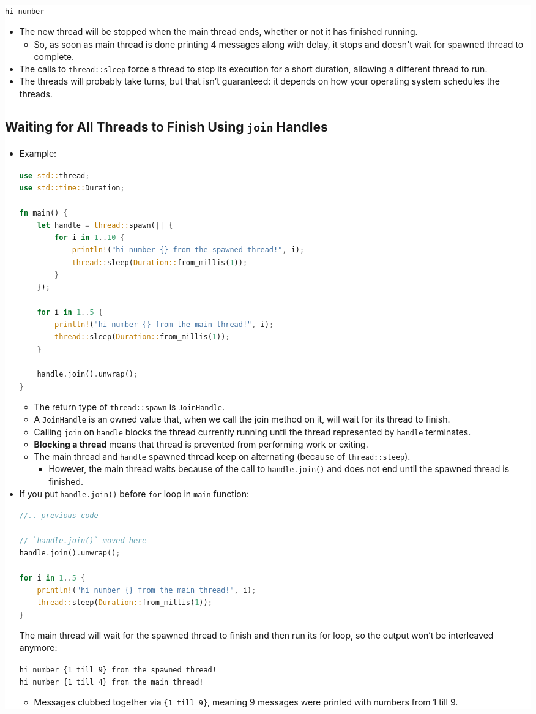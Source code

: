   ```
  hi number 
  ```
  * The new thread will be stopped when the main thread ends, whether or not it has finished running. 
    * So, as soon as main thread is done printing 4 messages along with delay, it stops and doesn't wait for spawned thread to complete.
  * The calls to `thread::sleep` force a thread to stop its execution for a short duration, allowing a different thread to run. 
  * The threads will probably take turns, but that isn’t guaranteed: it depends on how your operating system schedules the threads.

## Waiting for All Threads to Finish Using `join` Handles
* Example:
  ```rust
  use std::thread;
  use std::time::Duration;

  fn main() {
      let handle = thread::spawn(|| {
          for i in 1..10 {
              println!("hi number {} from the spawned thread!", i);
              thread::sleep(Duration::from_millis(1));
          }
      });

      for i in 1..5 {
          println!("hi number {} from the main thread!", i);
          thread::sleep(Duration::from_millis(1));
      }

      handle.join().unwrap();
  }
  ```
  * The return type of `thread::spawn` is `JoinHandle`. 
  * A `JoinHandle` is an owned value that, when we call the join method on it, will wait for its thread to finish.
  * Calling `join` on `handle` blocks the thread currently running until the thread represented by `handle` terminates.
  * **Blocking a thread** means that thread is prevented from performing work or exiting. 
  * The main thread and `handle` spawned thread keep on alternating (because of `thread::sleep`).
    * However, the main thread waits because of the call to `handle.join()` and does not end until the spawned thread is finished.
* If you put `handle.join()` before `for` loop in `main` function:
  ```rust
  //.. previous code

  // `handle.join()` moved here
  handle.join().unwrap();

  for i in 1..5 {
      println!("hi number {} from the main thread!", i);
      thread::sleep(Duration::from_millis(1));
  }
  ```
  The main thread will wait for the spawned thread to finish and then run its for loop, so the output won’t be interleaved anymore:
  ```
  hi number {1 till 9} from the spawned thread!
  hi number {1 till 4} from the main thread!
  ```
  * Messages clubbed together via `{1 till 9}`, meaning 9 messages were printed with numbers from 1 till 9.
